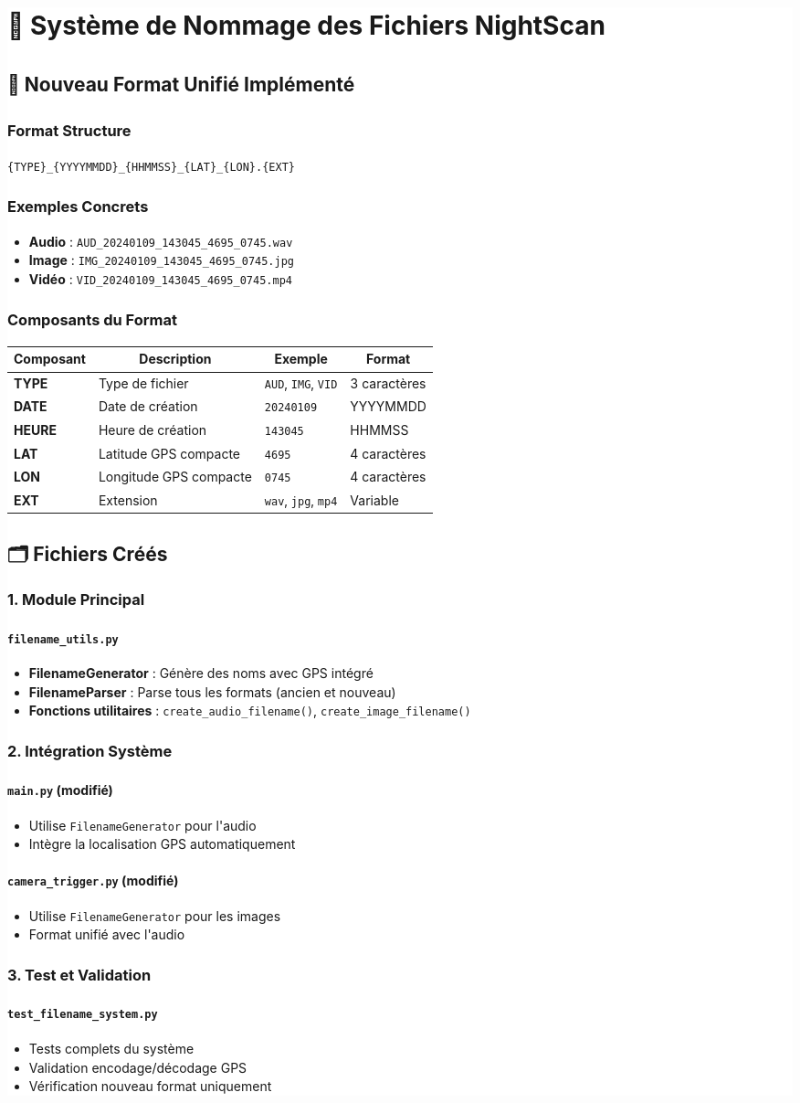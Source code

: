 # 📁 Système de Nommage des Fichiers NightScan

## 🎯 **Nouveau Format Unifié Implémenté**

### **Format Structure**
```
{TYPE}_{YYYYMMDD}_{HHMMSS}_{LAT}_{LON}.{EXT}
```

### **Exemples Concrets**
- **Audio** : `AUD_20240109_143045_4695_0745.wav`
- **Image** : `IMG_20240109_143045_4695_0745.jpg`
- **Vidéo** : `VID_20240109_143045_4695_0745.mp4`

### **Composants du Format**

| Composant | Description | Exemple | Format |
|-----------|-------------|---------|---------|
| **TYPE** | Type de fichier | `AUD`, `IMG`, `VID` | 3 caractères |
| **DATE** | Date de création | `20240109` | YYYYMMDD |
| **HEURE** | Heure de création | `143045` | HHMMSS |
| **LAT** | Latitude GPS compacte | `4695` | 4 caractères |
| **LON** | Longitude GPS compacte | `0745` | 4 caractères |
| **EXT** | Extension | `wav`, `jpg`, `mp4` | Variable |

## 🗂️ **Fichiers Créés**

### **1. Module Principal**
#### `filename_utils.py`
- **FilenameGenerator** : Génère des noms avec GPS intégré
- **FilenameParser** : Parse tous les formats (ancien et nouveau)
- **Fonctions utilitaires** : `create_audio_filename()`, `create_image_filename()`

### **2. Intégration Système**
#### `main.py` (modifié)
- Utilise `FilenameGenerator` pour l'audio
- Intègre la localisation GPS automatiquement

#### `camera_trigger.py` (modifié)
- Utilise `FilenameGenerator` pour les images
- Format unifié avec l'audio

### **3. Test et Validation**
#### `test_filename_system.py`
- Tests complets du système
- Validation encodage/décodage GPS
- Vérification nouveau format uniquement
